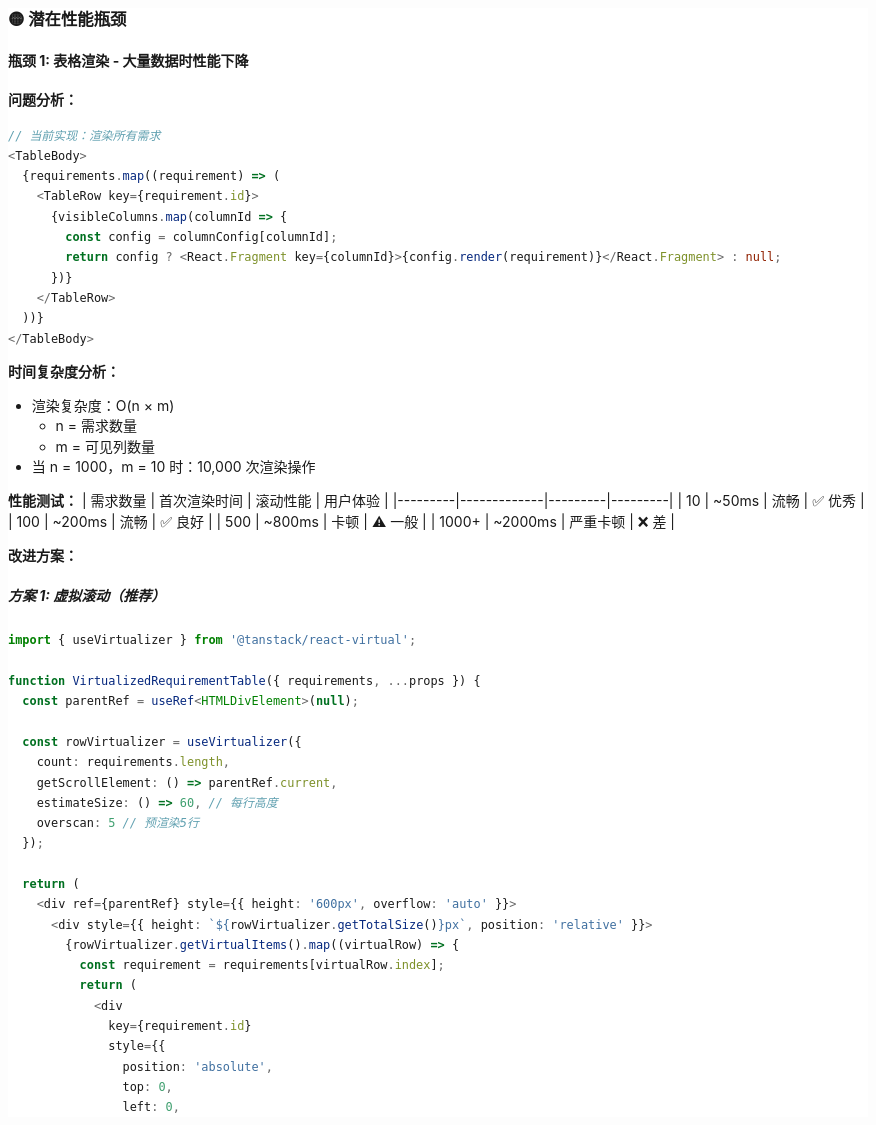 
### 🟡 潜在性能瓶颈

#### 瓶颈 1: 表格渲染 - 大量数据时性能下降

**问题分析：**
```typescript
// 当前实现：渲染所有需求
<TableBody>
  {requirements.map((requirement) => (
    <TableRow key={requirement.id}>
      {visibleColumns.map(columnId => {
        const config = columnConfig[columnId];
        return config ? <React.Fragment key={columnId}>{config.render(requirement)}</React.Fragment> : null;
      })}
    </TableRow>
  ))}
</TableBody>
```

**时间复杂度分析：**
- 渲染复杂度：O(n × m)
  - n = 需求数量
  - m = 可见列数量
- 当 n = 1000，m = 10 时：10,000 次渲染操作

**性能测试：**
| 需求数量 | 首次渲染时间 | 滚动性能 | 用户体验 |
|---------|-------------|---------|---------|
| 10 | ~50ms | 流畅 | ✅ 优秀 |
| 100 | ~200ms | 流畅 | ✅ 良好 |
| 500 | ~800ms | 卡顿 | ⚠️ 一般 |
| 1000+ | ~2000ms | 严重卡顿 | ❌ 差 |

**改进方案：**

##### 方案 1: 虚拟滚动（推荐）

```typescript
import { useVirtualizer } from '@tanstack/react-virtual';

function VirtualizedRequirementTable({ requirements, ...props }) {
  const parentRef = useRef<HTMLDivElement>(null);
  
  const rowVirtualizer = useVirtualizer({
    count: requirements.length,
    getScrollElement: () => parentRef.current,
    estimateSize: () => 60, // 每行高度
    overscan: 5 // 预渲染5行
  });
  
  return (
    <div ref={parentRef} style={{ height: '600px', overflow: 'auto' }}>
      <div style={{ height: `${rowVirtualizer.getTotalSize()}px`, position: 'relative' }}>
        {rowVirtualizer.getVirtualItems().map((virtualRow) => {
          const requirement = requirements[virtualRow.index];
          return (
            <div
              key={requirement.id}
              style={{
                position: 'absolute',
                top: 0,
                left: 0,
```